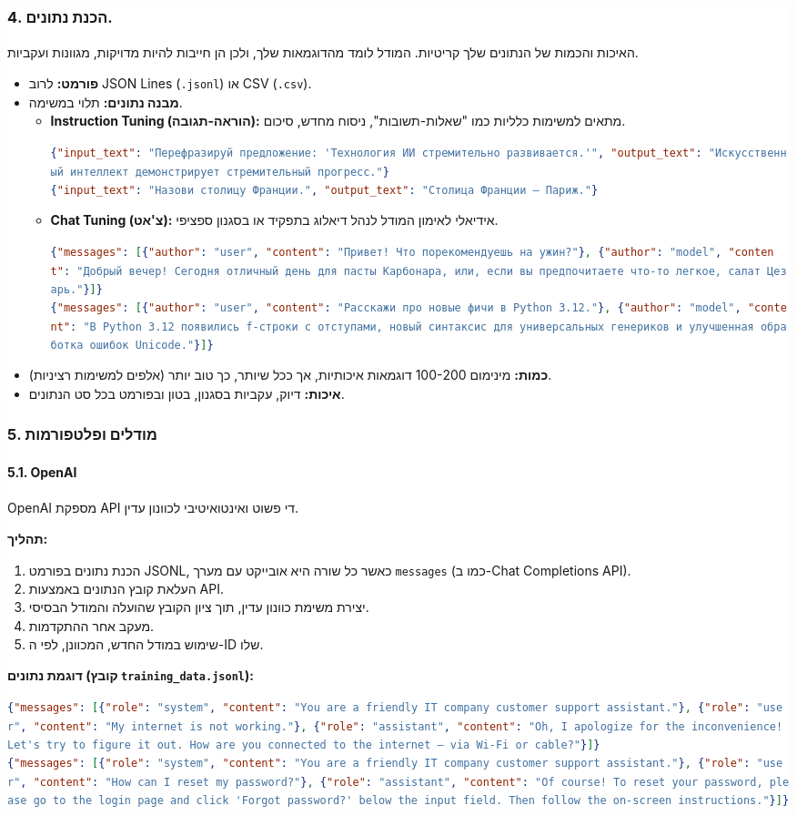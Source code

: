 ### 4. הכנת נתונים.

האיכות והכמות של הנתונים שלך קריטיות. המודל לומד מהדוגמאות שלך, ולכן הן חייבות להיות מדויקות, מגוונות ועקביות.

*   **פורמט:** לרוב JSON Lines (`.jsonl`) או CSV (`.csv`).
*   **מבנה נתונים:** תלוי במשימה.
    *   **Instruction Tuning (הוראה-תגובה):** מתאים למשימות כלליות כמו "שאלות-תשובות", ניסוח מחדש, סיכום.
        ```json
        {"input_text": "Перефразируй предложение: 'Технология ИИ стремительно развивается.'", "output_text": "Искусственный интеллект демонстрирует стремительный прогресс."}
        {"input_text": "Назови столицу Франции.", "output_text": "Столица Франции — Париж."}
        ```
    *   **Chat Tuning (צ'אט):** אידיאלי לאימון המודל לנהל דיאלוג בתפקיד או בסגנון ספציפי.
        ```json
        {"messages": [{"author": "user", "content": "Привет! Что порекомендуешь на ужин?"}, {"author": "model", "content": "Добрый вечер! Сегодня отличный день для пасты Карбонара, или, если вы предпочитаете что-то легкое, салат Цезарь."}]}
        {"messages": [{"author": "user", "content": "Расскажи про новые фичи в Python 3.12."}, {"author": "model", "content": "В Python 3.12 появились f-строки с отступами, новый синтаксис для универсальных генериков и улучшенная обработка ошибок Unicode."}]}
        ```
*   **כמות:** מינימום 100-200 דוגמאות איכותיות, אך ככל שיותר, כך טוב יותר (אלפים למשימות רציניות).
*   **איכות:** דיוק, עקביות בסגנון, בטון ובפורמט בכל סט הנתונים.

### 5. מודלים ופלטפורמות


#### 5.1. OpenAI

OpenAI מספקת API די פשוט ואינטואיטיבי לכוונון עדין.

**תהליך:**

1.  הכנת נתונים בפורמט JSONL, כאשר כל שורה היא אובייקט עם מערך `messages` (כמו ב-Chat Completions API).
2.  העלאת קובץ הנתונים באמצעות API.
3.  יצירת משימת כוונון עדין, תוך ציון הקובץ שהועלה והמודל הבסיסי.
4.  מעקב אחר ההתקדמות.
5.  שימוש במודל החדש, המכוונן, לפי ה-ID שלו.

**דוגמת נתונים (קובץ `training_data.jsonl`):**

```json
{"messages": [{"role": "system", "content": "You are a friendly IT company customer support assistant."}, {"role": "user", "content": "My internet is not working."}, {"role": "assistant", "content": "Oh, I apologize for the inconvenience! Let's try to figure it out. How are you connected to the internet – via Wi-Fi or cable?"}]}
{"messages": [{"role": "system", "content": "You are a friendly IT company customer support assistant."}, {"role": "user", "content": "How can I reset my password?"}, {"role": "assistant", "content": "Of course! To reset your password, please go to the login page and click 'Forgot password?' below the input field. Then follow the on-screen instructions."}]}
```
